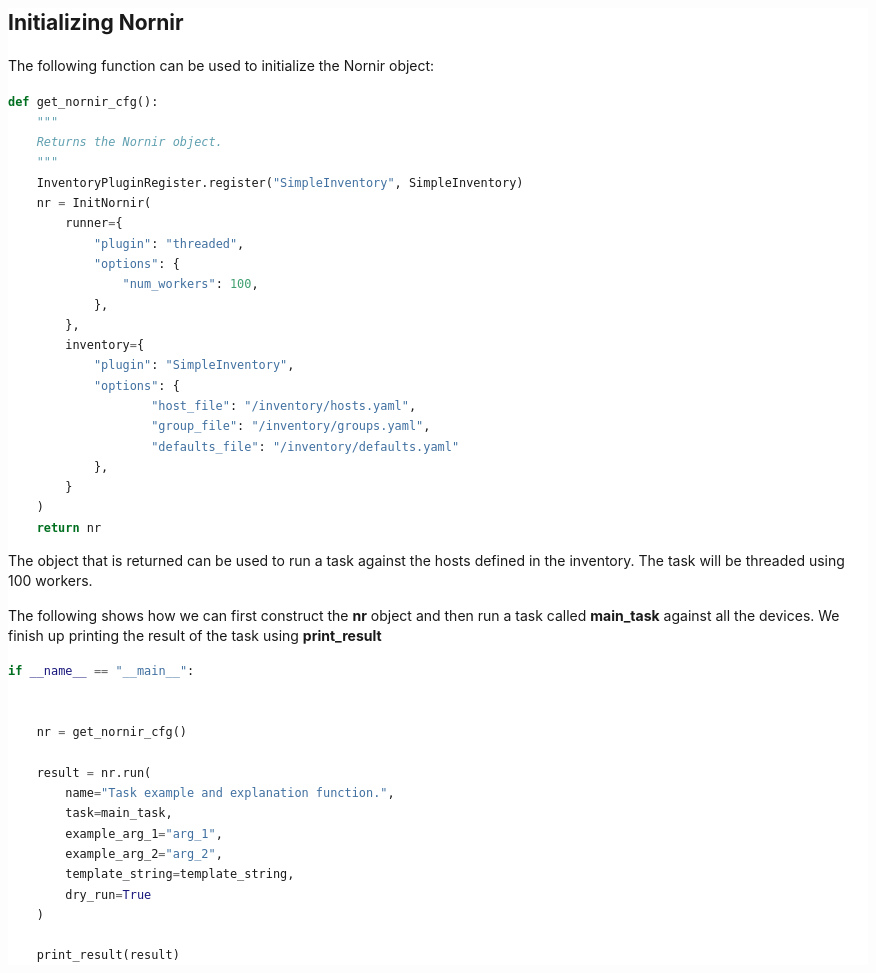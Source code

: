 
## Initializing Nornir

The following function can be used to initialize the Nornir object:

```python
def get_nornir_cfg():
    """
    Returns the Nornir object.
    """
    InventoryPluginRegister.register("SimpleInventory", SimpleInventory)
    nr = InitNornir(
        runner={
            "plugin": "threaded",
            "options": {
                "num_workers": 100,
            },
        },
        inventory={
            "plugin": "SimpleInventory",
            "options": {
                    "host_file": "/inventory/hosts.yaml",
                    "group_file": "/inventory/groups.yaml",
                    "defaults_file": "/inventory/defaults.yaml"
            },
        }
    )
    return nr
```

The object that is returned can be used to run a task against the hosts defined in the inventory. The task will be threaded using 100 workers.

The following shows how we can first construct the <b>nr</b> object and then run a task called <b>main_task</b> against all the devices. We finish up printing the result of the task using <b>print_result</b>

```python
if __name__ == "__main__":

    
    nr = get_nornir_cfg()

    result = nr.run(
        name="Task example and explanation function.",
        task=main_task,
        example_arg_1="arg_1",
        example_arg_2="arg_2",
        template_string=template_string,
        dry_run=True
    )

    print_result(result)
```

